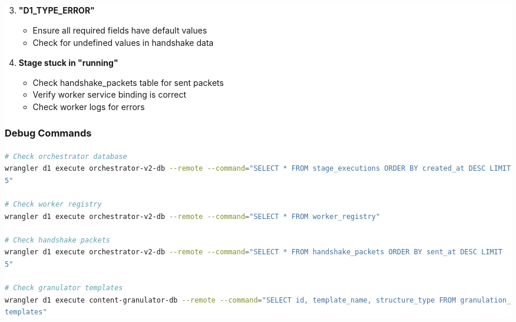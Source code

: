3. **"D1_TYPE_ERROR"**
   - Ensure all required fields have default values
   - Check for undefined values in handshake data

4. **Stage stuck in "running"**
   - Check handshake_packets table for sent packets
   - Verify worker service binding is correct
   - Check worker logs for errors

### Debug Commands

```bash
# Check orchestrator database
wrangler d1 execute orchestrator-v2-db --remote --command="SELECT * FROM stage_executions ORDER BY created_at DESC LIMIT 5"

# Check worker registry
wrangler d1 execute orchestrator-v2-db --remote --command="SELECT * FROM worker_registry"

# Check handshake packets
wrangler d1 execute orchestrator-v2-db --remote --command="SELECT * FROM handshake_packets ORDER BY sent_at DESC LIMIT 5"

# Check granulator templates
wrangler d1 execute content-granulator-db --remote --command="SELECT id, template_name, structure_type FROM granulation_templates"
```